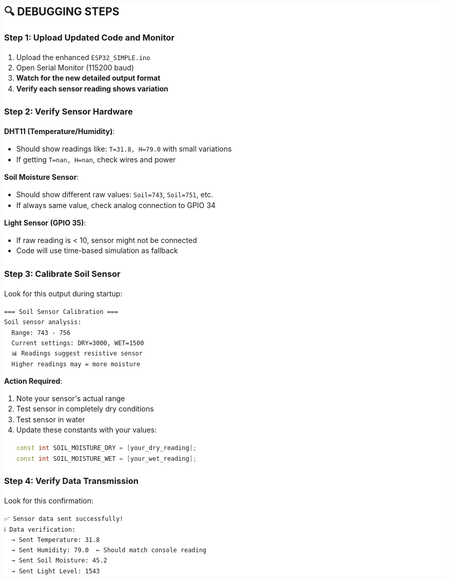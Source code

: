 ## 🔍 **DEBUGGING STEPS**

### Step 1: Upload Updated Code and Monitor
1. Upload the enhanced `ESP32_SIMPLE.ino`
2. Open Serial Monitor (115200 baud)
3. **Watch for the new detailed output format**
4. **Verify each sensor reading shows variation**

### Step 2: Verify Sensor Hardware
**DHT11 (Temperature/Humidity)**:
- Should show readings like: `T=31.8, H=79.0` with small variations
- If getting `T=nan, H=nan`, check wires and power

**Soil Moisture Sensor**:
- Should show different raw values: `Soil=743`, `Soil=751`, etc.
- If always same value, check analog connection to GPIO 34

**Light Sensor (GPIO 35)**:
- If raw reading is < 10, sensor might not be connected
- Code will use time-based simulation as fallback

### Step 3: Calibrate Soil Sensor
Look for this output during startup:
```
=== Soil Sensor Calibration ===
Soil sensor analysis:
  Range: 743 - 756
  Current settings: DRY=3000, WET=1500
  📊 Readings suggest resistive sensor
  Higher readings may = more moisture
```

**Action Required**:
1. Note your sensor's actual range
2. Test sensor in completely dry conditions
3. Test sensor in water
4. Update these constants with your values:
   ```cpp
   const int SOIL_MOISTURE_DRY = [your_dry_reading];
   const int SOIL_MOISTURE_WET = [your_wet_reading];
   ```

### Step 4: Verify Data Transmission
Look for this confirmation:
```
✅ Sensor data sent successfully!
ℹ️ Data verification:
  → Sent Temperature: 31.8
  → Sent Humidity: 79.0  ← Should match console reading
  → Sent Soil Moisture: 45.2
  → Sent Light Level: 1543
```
